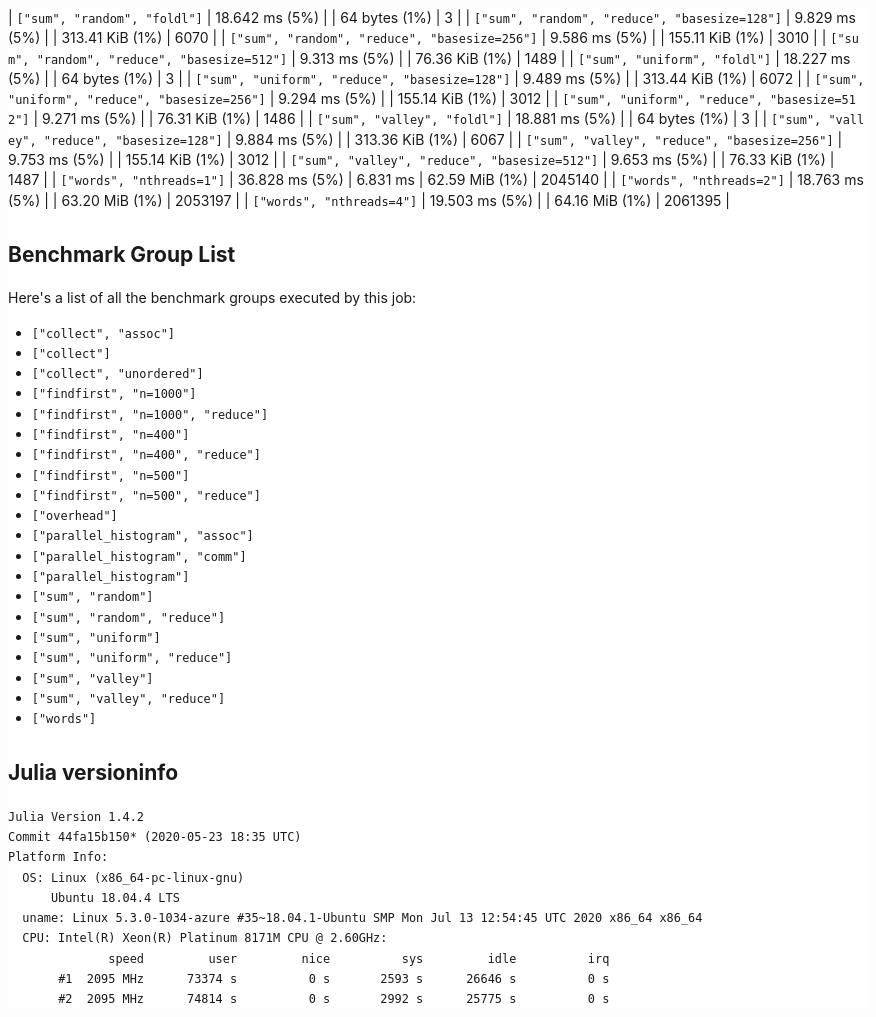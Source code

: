 | `["sum", "random", "foldl"]`                        |  18.642 ms (5%) |           |   64 bytes (1%) |           3 |
| `["sum", "random", "reduce", "basesize=128"]`       |   9.829 ms (5%) |           | 313.41 KiB (1%) |        6070 |
| `["sum", "random", "reduce", "basesize=256"]`       |   9.586 ms (5%) |           | 155.11 KiB (1%) |        3010 |
| `["sum", "random", "reduce", "basesize=512"]`       |   9.313 ms (5%) |           |  76.36 KiB (1%) |        1489 |
| `["sum", "uniform", "foldl"]`                       |  18.227 ms (5%) |           |   64 bytes (1%) |           3 |
| `["sum", "uniform", "reduce", "basesize=128"]`      |   9.489 ms (5%) |           | 313.44 KiB (1%) |        6072 |
| `["sum", "uniform", "reduce", "basesize=256"]`      |   9.294 ms (5%) |           | 155.14 KiB (1%) |        3012 |
| `["sum", "uniform", "reduce", "basesize=512"]`      |   9.271 ms (5%) |           |  76.31 KiB (1%) |        1486 |
| `["sum", "valley", "foldl"]`                        |  18.881 ms (5%) |           |   64 bytes (1%) |           3 |
| `["sum", "valley", "reduce", "basesize=128"]`       |   9.884 ms (5%) |           | 313.36 KiB (1%) |        6067 |
| `["sum", "valley", "reduce", "basesize=256"]`       |   9.753 ms (5%) |           | 155.14 KiB (1%) |        3012 |
| `["sum", "valley", "reduce", "basesize=512"]`       |   9.653 ms (5%) |           |  76.33 KiB (1%) |        1487 |
| `["words", "nthreads=1"]`                           |  36.828 ms (5%) |  6.831 ms |  62.59 MiB (1%) |     2045140 |
| `["words", "nthreads=2"]`                           |  18.763 ms (5%) |           |  63.20 MiB (1%) |     2053197 |
| `["words", "nthreads=4"]`                           |  19.503 ms (5%) |           |  64.16 MiB (1%) |     2061395 |

## Benchmark Group List
Here's a list of all the benchmark groups executed by this job:

- `["collect", "assoc"]`
- `["collect"]`
- `["collect", "unordered"]`
- `["findfirst", "n=1000"]`
- `["findfirst", "n=1000", "reduce"]`
- `["findfirst", "n=400"]`
- `["findfirst", "n=400", "reduce"]`
- `["findfirst", "n=500"]`
- `["findfirst", "n=500", "reduce"]`
- `["overhead"]`
- `["parallel_histogram", "assoc"]`
- `["parallel_histogram", "comm"]`
- `["parallel_histogram"]`
- `["sum", "random"]`
- `["sum", "random", "reduce"]`
- `["sum", "uniform"]`
- `["sum", "uniform", "reduce"]`
- `["sum", "valley"]`
- `["sum", "valley", "reduce"]`
- `["words"]`

## Julia versioninfo
```
Julia Version 1.4.2
Commit 44fa15b150* (2020-05-23 18:35 UTC)
Platform Info:
  OS: Linux (x86_64-pc-linux-gnu)
      Ubuntu 18.04.4 LTS
  uname: Linux 5.3.0-1034-azure #35~18.04.1-Ubuntu SMP Mon Jul 13 12:54:45 UTC 2020 x86_64 x86_64
  CPU: Intel(R) Xeon(R) Platinum 8171M CPU @ 2.60GHz: 
              speed         user         nice          sys         idle          irq
       #1  2095 MHz      73374 s          0 s       2593 s      26646 s          0 s
       #2  2095 MHz      74814 s          0 s       2992 s      25775 s          0 s
```